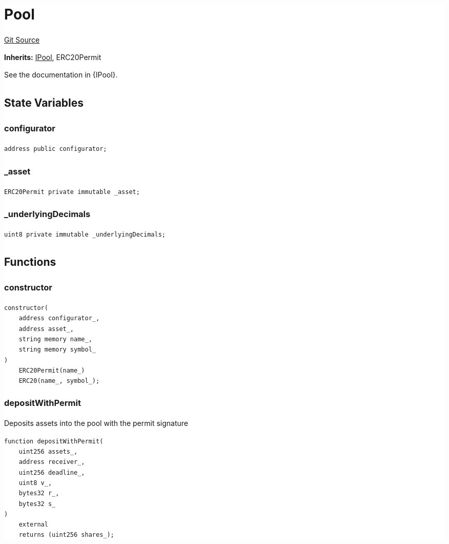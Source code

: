 # Pool

[Git Source](https://github.com/bsostech/isle/blob/1b9b42ecc99464a07a9859078c2c7bc923a6500d/docs/reference)

**Inherits:**
[IPool](/docs/reference/interfaces/IPool.md), ERC20Permit

See the documentation in {IPool}.

## State Variables

### configurator

```solidity
address public configurator;
```

### \_asset

```solidity
ERC20Permit private immutable _asset;
```

### \_underlyingDecimals

```solidity
uint8 private immutable _underlyingDecimals;
```

## Functions

### constructor

```solidity
constructor(
    address configurator_,
    address asset_,
    string memory name_,
    string memory symbol_
)
    ERC20Permit(name_)
    ERC20(name_, symbol_);
```

### depositWithPermit

Deposits assets into the pool with the permit signature

```solidity
function depositWithPermit(
    uint256 assets_,
    address receiver_,
    uint256 deadline_,
    uint8 v_,
    bytes32 r_,
    bytes32 s_
)
    external
    returns (uint256 shares_);
```
